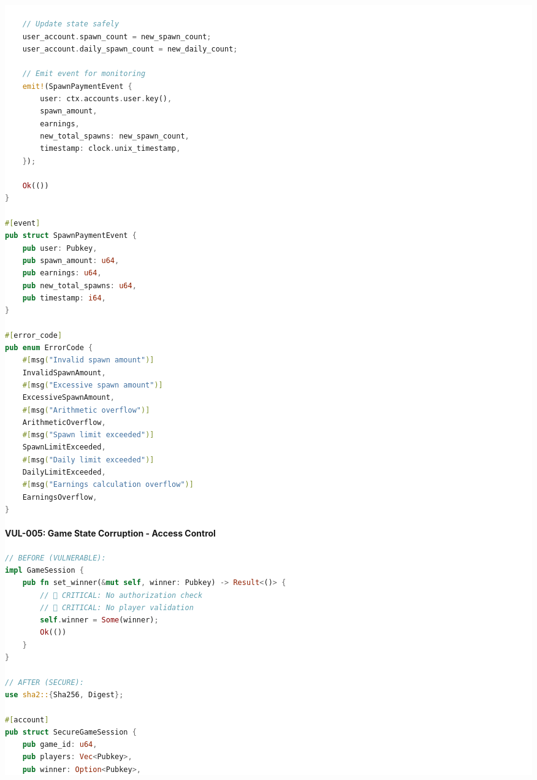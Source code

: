 ```rust

    // Update state safely
    user_account.spawn_count = new_spawn_count;
    user_account.daily_spawn_count = new_daily_count;

    // Emit event for monitoring
    emit!(SpawnPaymentEvent {
        user: ctx.accounts.user.key(),
        spawn_amount,
        earnings,
        new_total_spawns: new_spawn_count,
        timestamp: clock.unix_timestamp,
    });

    Ok(())
}

#[event]
pub struct SpawnPaymentEvent {
    pub user: Pubkey,
    pub spawn_amount: u64,
    pub earnings: u64,
    pub new_total_spawns: u64,
    pub timestamp: i64,
}

#[error_code]
pub enum ErrorCode {
    #[msg("Invalid spawn amount")]
    InvalidSpawnAmount,
    #[msg("Excessive spawn amount")]
    ExcessiveSpawnAmount,
    #[msg("Arithmetic overflow")]
    ArithmeticOverflow,
    #[msg("Spawn limit exceeded")]
    SpawnLimitExceeded,
    #[msg("Daily limit exceeded")]
    DailyLimitExceeded,
    #[msg("Earnings calculation overflow")]
    EarningsOverflow,
}
```

#### **VUL-005: Game State Corruption - Access Control**
```rust
// BEFORE (VULNERABLE):
impl GameSession {
    pub fn set_winner(&mut self, winner: Pubkey) -> Result<()> {
        // 🚨 CRITICAL: No authorization check
        // 🚨 CRITICAL: No player validation
        self.winner = Some(winner);
        Ok(())
    }
}

// AFTER (SECURE):
use sha2::{Sha256, Digest};

#[account]
pub struct SecureGameSession {
    pub game_id: u64,
    pub players: Vec<Pubkey>,
    pub winner: Option<Pubkey>,
```